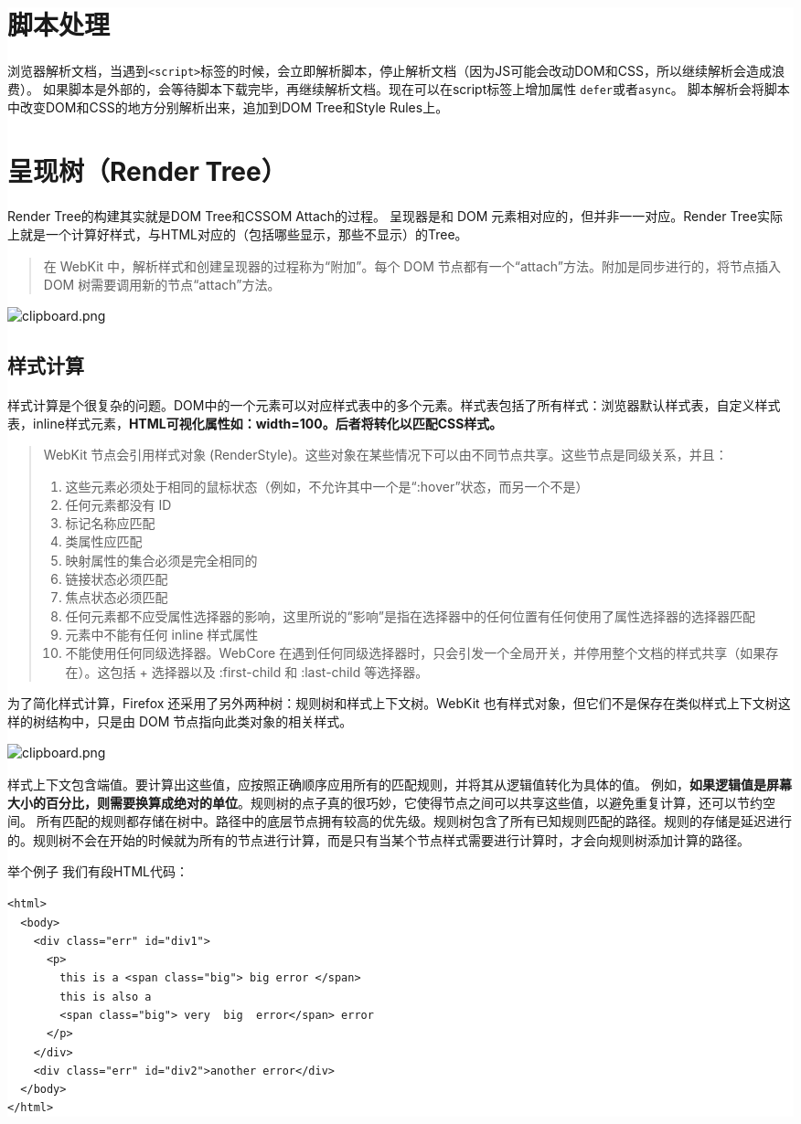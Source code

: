 # 脚本处理

浏览器解析文档，当遇到`<script>`标签的时候，会立即解析脚本，停止解析文档（因为JS可能会改动DOM和CSS，所以继续解析会造成浪费）。
如果脚本是外部的，会等待脚本下载完毕，再继续解析文档。现在可以在script标签上增加属性 `defer`或者`async`。
脚本解析会将脚本中改变DOM和CSS的地方分别解析出来，追加到DOM Tree和Style Rules上。

# 呈现树（Render Tree）

Render Tree的构建其实就是DOM Tree和CSSOM Attach的过程。
呈现器是和 DOM 元素相对应的，但并非一一对应。Render Tree实际上就是一个计算好样式，与HTML对应的（包括哪些显示，那些不显示）的Tree。

> 在 WebKit 中，解析样式和创建呈现器的过程称为“附加”。每个 DOM 节点都有一个“attach”方法。附加是同步进行的，将节点插入 DOM 树需要调用新的节点“attach”方法。

![clipboard.png](https://segmentfault.com/img/bVvS6E?w=731&h=396)

## 样式计算

样式计算是个很复杂的问题。DOM中的一个元素可以对应样式表中的多个元素。样式表包括了所有样式：浏览器默认样式表，自定义样式表，inline样式元素，**HTML可视化属性如：width=100。后者将转化以匹配CSS样式。**

> WebKit 节点会引用样式对象 (RenderStyle)。这些对象在某些情况下可以由不同节点共享。这些节点是同级关系，并且：
>
> 1. 这些元素必须处于相同的鼠标状态（例如，不允许其中一个是“:hover”状态，而另一个不是）
> 2. 任何元素都没有 ID
> 3. 标记名称应匹配
> 4. 类属性应匹配
> 5. 映射属性的集合必须是完全相同的
> 6. 链接状态必须匹配
> 7. 焦点状态必须匹配
> 8. 任何元素都不应受属性选择器的影响，这里所说的“影响”是指在选择器中的任何位置有任何使用了属性选择器的选择器匹配
> 9. 元素中不能有任何 inline 样式属性
> 10. 不能使用任何同级选择器。WebCore 在遇到任何同级选择器时，只会引发一个全局开关，并停用整个文档的样式共享（如果存在）。这包括 + 选择器以及 :first-child 和 :last-child 等选择器。

为了简化样式计算，Firefox 还采用了另外两种树：规则树和样式上下文树。WebKit 也有样式对象，但它们不是保存在类似样式上下文树这样的树结构中，只是由 DOM 节点指向此类对象的相关样式。

![clipboard.png](https://segmentfault.com/img/bVvRRa?w=640&h=407)

样式上下文包含端值。要计算出这些值，应按照正确顺序应用所有的匹配规则，并将其从逻辑值转化为具体的值。
例如，**如果逻辑值是屏幕大小的百分比，则需要换算成绝对的单位**。规则树的点子真的很巧妙，它使得节点之间可以共享这些值，以避免重复计算，还可以节约空间。
所有匹配的规则都存储在树中。路径中的底层节点拥有较高的优先级。规则树包含了所有已知规则匹配的路径。规则的存储是延迟进行的。规则树不会在开始的时候就为所有的节点进行计算，而是只有当某个节点样式需要进行计算时，才会向规则树添加计算的路径。

举个例子 我们有段HTML代码：

```
<html>
  <body>
    <div class="err" id="div1">
      <p>
        this is a <span class="big"> big error </span>
        this is also a
        <span class="big"> very  big  error</span> error
      </p>
    </div>
    <div class="err" id="div2">another error</div>
  </body>
</html>
```
